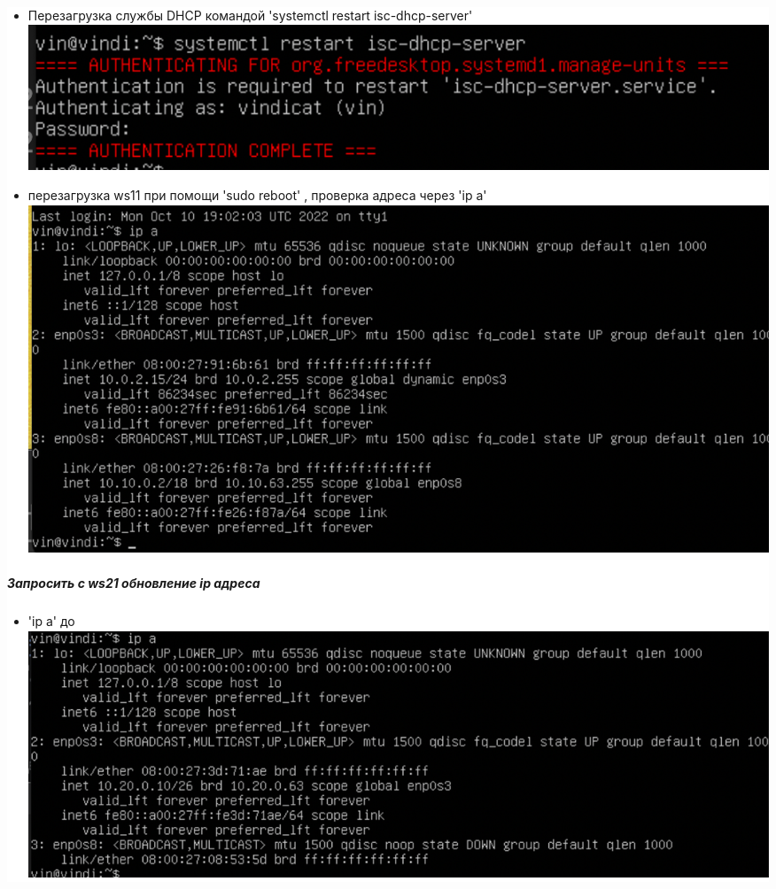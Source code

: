 * Перезагрузка службы DHCP командой 'systemctl restart isc-dhcp-server'
![dhcp](foto/6.9.png)

* перезагрузка ws11  при помощи 'sudo reboot' , проверка адреса через 'ip a'
![ws11](foto/6.10.png)

##### Запросить с ws21 обновление ip адреса
* 'ip a' до 
![ip a](foto/6.11.png)
